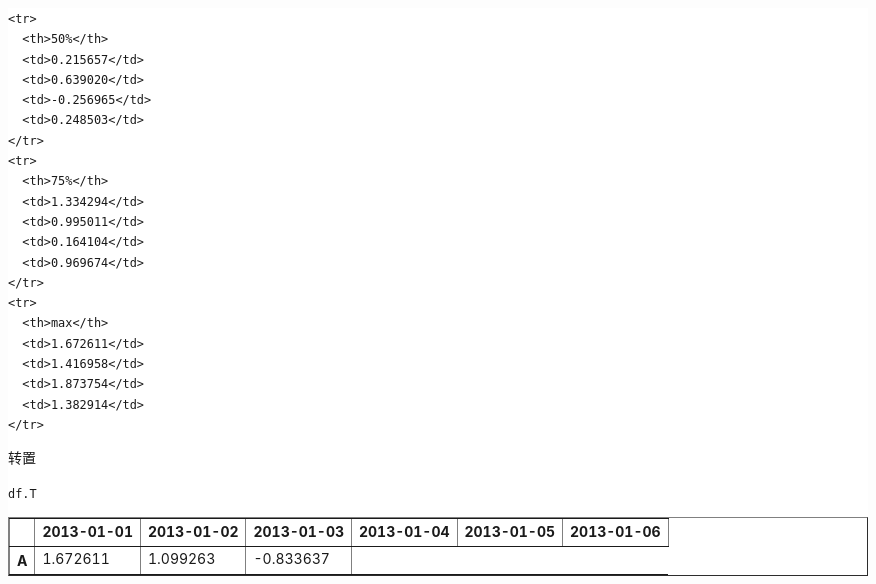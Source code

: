     <tr>
      <th>50%</th>
      <td>0.215657</td>
      <td>0.639020</td>
      <td>-0.256965</td>
      <td>0.248503</td>
    </tr>
    <tr>
      <th>75%</th>
      <td>1.334294</td>
      <td>0.995011</td>
      <td>0.164104</td>
      <td>0.969674</td>
    </tr>
    <tr>
      <th>max</th>
      <td>1.672611</td>
      <td>1.416958</td>
      <td>1.873754</td>
      <td>1.382914</td>
    </tr>
  </tbody>
</table>
</div>



转置


```python
df.T
```




<div>
<style scoped>
    .dataframe tbody tr th:only-of-type {
        vertical-align: middle;
    }

    .dataframe tbody tr th {
        vertical-align: top;
    }

    .dataframe thead th {
        text-align: right;
    }
</style>
<table border="1" class="dataframe">
  <thead>
    <tr style="text-align: right;">
      <th></th>
      <th>2013-01-01</th>
      <th>2013-01-02</th>
      <th>2013-01-03</th>
      <th>2013-01-04</th>
      <th>2013-01-05</th>
      <th>2013-01-06</th>
    </tr>
  </thead>
  <tbody>
    <tr>
      <th>A</th>
      <td>1.672611</td>
      <td>1.099263</td>
      <td>-0.833637</td>